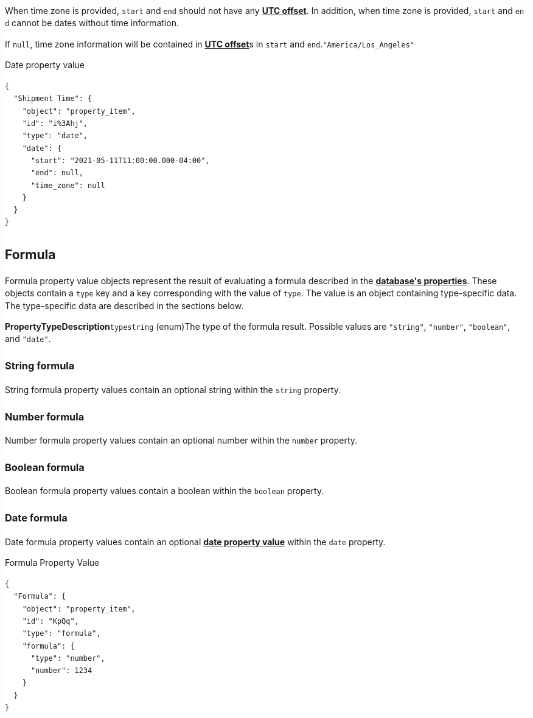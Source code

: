 When time zone is provided, `start` and `end` should not have any [__UTC offset__](https://en.wikipedia.org/wiki/UTC_offset). In addition, when time zone is provided, `start` and `end` cannot be dates without time information.

If `null`, time zone information will be contained in [__UTC offset__](https://en.wikipedia.org/wiki/UTC_offset)s in `start` and `end`.`"America/Los_Angeles"`

Date property value

```
{
  "Shipment Time": {
    "object": "property_item",
    "id": "i%3Ahj",
    "type": "date",
    "date": {
      "start": "2021-05-11T11:00:00.000-04:00",
      "end": null,
      "time_zone": null
    }
  }
}
```

## **Formula**

Formula property value objects represent the result of evaluating a formula described in the
[__database's properties__](https://developers.notion.com/reference/property-object). These objects contain a `type` key and a key corresponding with the value of `type`. The value is an object containing type-specific data. The type-specific data are described in the sections below.

**PropertyTypeDescription**`typestring` (enum)The type of the formula result. Possible values are `"string"`, `"number"`, `"boolean"`, and `"date"`.

### **String formula**

String formula property values contain an optional string within the `string` property.

### **Number formula**

Number formula property values contain an optional number within the `number` property.

### **Boolean formula**

Boolean formula property values contain a boolean within the `boolean` property.

### **Date formula**

Date formula property values contain an optional [__date property value__](https://developers.notion.com/reference/property-item-object#date-property-values) within the `date` property.

Formula Property Value

```
{
  "Formula": {
    "object": "property_item",
    "id": "KpQq",
    "type": "formula",
    "formula": {
      "type": "number",
      "number": 1234
    }
  }
}
```

